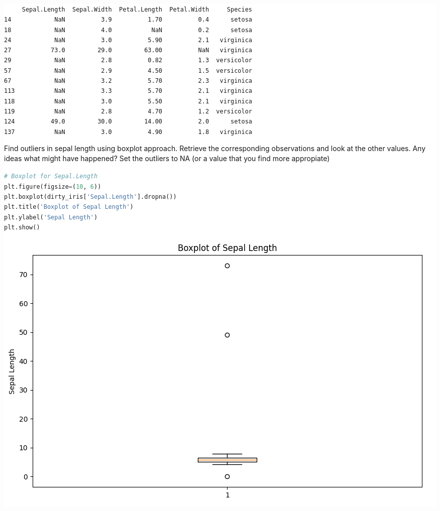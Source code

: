          Sepal.Length  Sepal.Width  Petal.Length  Petal.Width     Species
    14            NaN          3.9          1.70          0.4      setosa
    18            NaN          4.0           NaN          0.2      setosa
    24            NaN          3.0          5.90          2.1   virginica
    27           73.0         29.0         63.00          NaN   virginica
    29            NaN          2.8          0.82          1.3  versicolor
    57            NaN          2.9          4.50          1.5  versicolor
    67            NaN          3.2          5.70          2.3   virginica
    113           NaN          3.3          5.70          2.1   virginica
    118           NaN          3.0          5.50          2.1   virginica
    119           NaN          2.8          4.70          1.2  versicolor
    124          49.0         30.0         14.00          2.0      setosa
    137           NaN          3.0          4.90          1.8   virginica
    

Find outliers in sepal length using boxplot approach. Retrieve the corresponding observations and look at the other values. Any ideas what might have happened? Set the outliers to NA (or a value that you find more appropiate)


```python
# Boxplot for Sepal.Length
plt.figure(figsize=(10, 6))
plt.boxplot(dirty_iris['Sepal.Length'].dropna())
plt.title('Boxplot of Sepal Length')
plt.ylabel('Sepal Length')
plt.show()
```


    
![png](Exercise4_files/Exercise4_33_0.png)
    